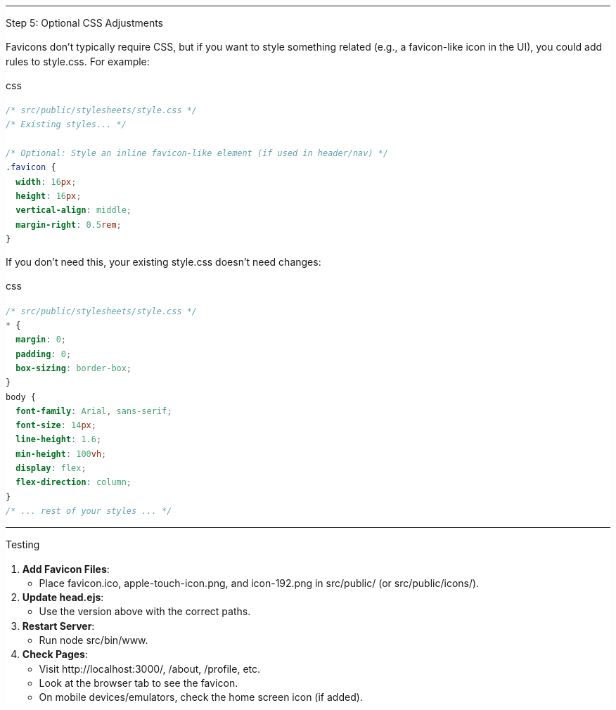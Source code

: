 ------

Step 5: Optional CSS Adjustments

Favicons don’t typically require CSS, but if you want to style something related (e.g., a favicon-like icon in the UI), you could add rules to style.css. For example:

css

```css
/* src/public/stylesheets/style.css */
/* Existing styles... */

/* Optional: Style an inline favicon-like element (if used in header/nav) */
.favicon {
  width: 16px;
  height: 16px;
  vertical-align: middle;
  margin-right: 0.5rem;
}
```

If you don’t need this, your existing style.css doesn’t need changes:

css

```css
/* src/public/stylesheets/style.css */
* {
  margin: 0;
  padding: 0;
  box-sizing: border-box;
}
body {
  font-family: Arial, sans-serif;
  font-size: 14px;
  line-height: 1.6;
  min-height: 100vh;
  display: flex;
  flex-direction: column;
}
/* ... rest of your styles ... */
```

------

Testing

1. **Add Favicon Files**:
   - Place favicon.ico, apple-touch-icon.png, and icon-192.png in src/public/ (or src/public/icons/).
2. **Update head.ejs**:
   - Use the version above with the correct paths.
3. **Restart Server**:
   - Run node src/bin/www.
4. **Check Pages**:
   - Visit http://localhost:3000/, /about, /profile, etc.
   - Look at the browser tab to see the favicon.
   - On mobile devices/emulators, check the home screen icon (if added).
